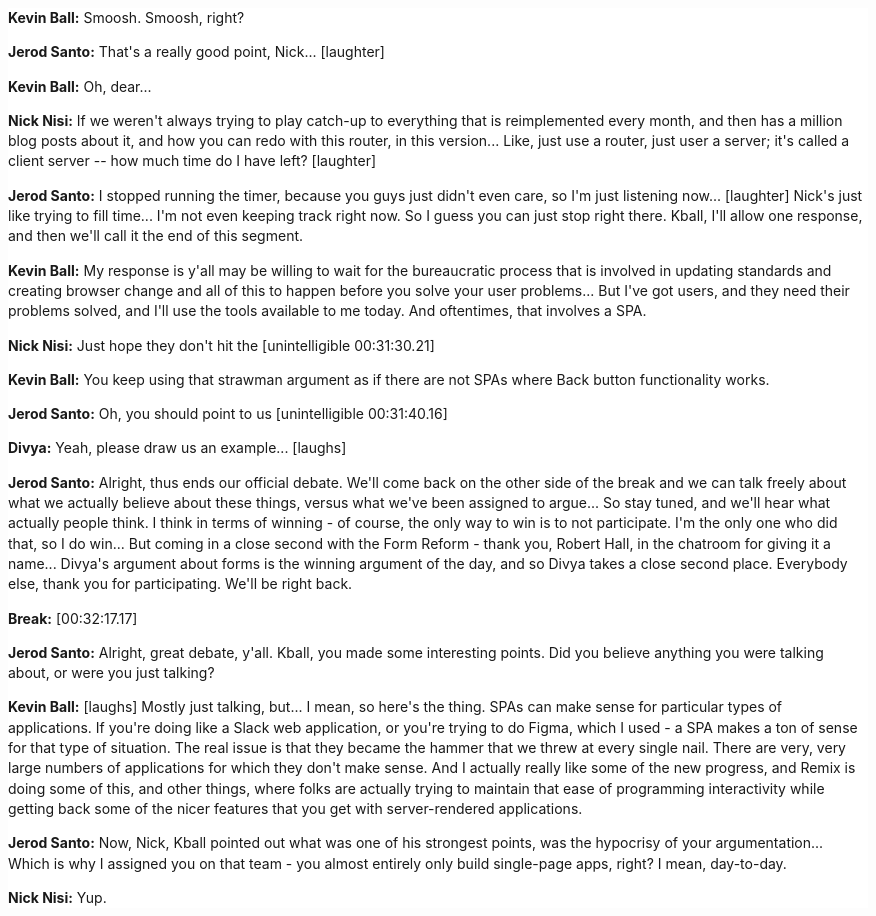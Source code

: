 **Kevin Ball:** Smoosh. Smoosh, right?

**Jerod Santo:** That&#39;s a really good point, Nick... [laughter]

**Kevin Ball:** Oh, dear...

**Nick Nisi:** If we weren&#39;t always trying to play catch-up to everything that is reimplemented every month, and then has a million blog posts about it, and how you can redo with this router, in this version... Like, just use a router, just user a server; it&#39;s called a client server -- how much time do I have left? [laughter]

**Jerod Santo:** I stopped running the timer, because you guys just didn&#39;t even care, so I&#39;m just listening now... [laughter] Nick&#39;s just like trying to fill time... I&#39;m not even keeping track right now. So I guess you can just stop right there. Kball, I&#39;ll allow one response, and then we&#39;ll call it the end of this segment.

**Kevin Ball:** My response is y&#39;all may be willing to wait for the bureaucratic process that is involved in updating standards and creating browser change and all of this to happen before you solve your user problems... But I&#39;ve got users, and they need their problems solved, and I&#39;ll use the tools available to me today. And oftentimes, that involves a SPA.

**Nick Nisi:** Just hope they don&#39;t hit the [unintelligible 00:31:30.21]

**Kevin Ball:** You keep using that strawman argument as if there are not SPAs where Back button functionality works.

**Jerod Santo:** Oh, you should point to us [unintelligible 00:31:40.16]

**Divya:** Yeah, please draw us an example... [laughs]

**Jerod Santo:** Alright, thus ends our official debate. We&#39;ll come back on the other side of the break and we can talk freely about what we actually believe about these things, versus what we&#39;ve been assigned to argue... So stay tuned, and we&#39;ll hear what actually people think. I think in terms of winning - of course, the only way to win is to not participate. I&#39;m the only one who did that, so I do win... But coming in a close second with the Form Reform - thank you, Robert Hall, in the chatroom for giving it a name... Divya&#39;s argument about forms is the winning argument of the day, and so Divya takes a close second place. Everybody else, thank you for participating. We&#39;ll be right back.

**Break:** [00:32:17.17]

**Jerod Santo:** Alright, great debate, y&#39;all. Kball, you made some interesting points. Did you believe anything you were talking about, or were you just talking?

**Kevin Ball:** [laughs] Mostly just talking, but... I mean, so here&#39;s the thing. SPAs can make sense for particular types of applications. If you&#39;re doing like a Slack web application, or you&#39;re trying to do Figma, which I used - a SPA makes a ton of sense for that type of situation. The real issue is that they became the hammer that we threw at every single nail. There are very, very large numbers of applications for which they don&#39;t make sense. And I actually really like some of the new progress, and Remix is doing some of this, and other things, where folks are actually trying to maintain that ease of programming interactivity while getting back some of the nicer features that you get with server-rendered applications.

**Jerod Santo:** Now, Nick, Kball pointed out what was one of his strongest points, was the hypocrisy of your argumentation... Which is why I assigned you on that team - you almost entirely only build single-page apps, right? I mean, day-to-day.

**Nick Nisi:** Yup.
